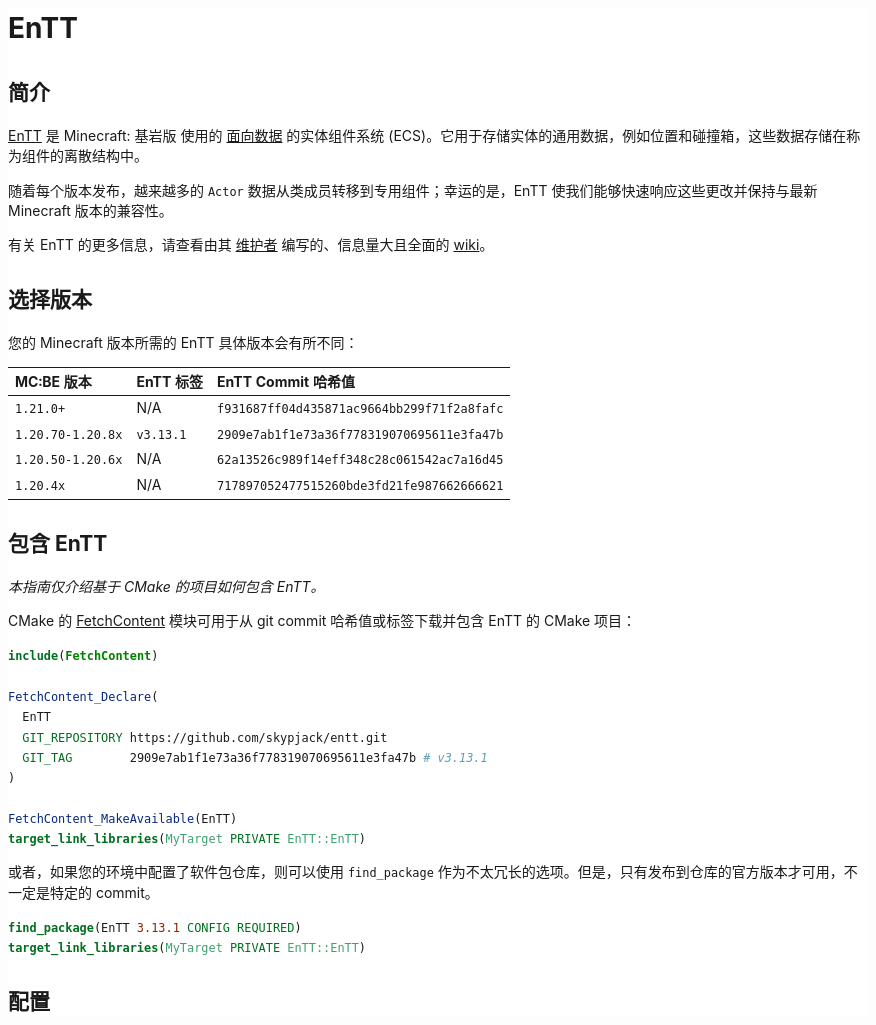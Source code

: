 # EnTT

## 简介

[EnTT](https://github.com/skypjack/entt) 是 Minecraft: 基岩版 使用的 [面向数据](https://en.wikipedia.org/wiki/Data-oriented_design) 的实体组件系统 (ECS)。它用于存储实体的通用数据，例如位置和碰撞箱，这些数据存储在称为组件的离散结构中。

随着每个版本发布，越来越多的 `Actor` 数据从类成员转移到专用组件；幸运的是，EnTT 使我们能够快速响应这些更改并保持与最新 Minecraft 版本的兼容性。

有关 EnTT 的更多信息，请查看由其 [维护者](https://github.com/skypjack) 编写的、信息量大且全面的 [wiki](https://github.com/skypjack/entt/wiki)。

## 选择版本

您的 Minecraft 版本所需的 EnTT 具体版本会有所不同：

| MC:BE 版本         | EnTT 标签  | EnTT Commit 哈希值                         |
|:-------------------|:-----------|:--------------------------------------------|
| `1.21.0+`           | N/A        | `f931687ff04d435871ac9664bb299f71f2a8fafc` |
| `1.20.70-1.20.8x`  | `v3.13.1`  | `2909e7ab1f1e73a36f778319070695611e3fa47b` |
| `1.20.50-1.20.6x`  | N/A        | `62a13526c989f14eff348c28c061542ac7a16d45` |
| `1.20.4x`           | N/A        | `717897052477515260bde3fd21fe987662666621` |

## 包含 EnTT

*本指南仅介绍基于 CMake 的项目如何包含 EnTT。*

CMake 的 [FetchContent](https://cmake.org/cmake/help/latest/module/FetchContent.html) 模块可用于从 git commit 哈希值或标签下载并包含 EnTT 的 CMake 项目：
```CMake
include(FetchContent)

FetchContent_Declare(
  EnTT
  GIT_REPOSITORY https://github.com/skypjack/entt.git
  GIT_TAG        2909e7ab1f1e73a36f778319070695611e3fa47b # v3.13.1
)

FetchContent_MakeAvailable(EnTT)
target_link_libraries(MyTarget PRIVATE EnTT::EnTT)
```

或者，如果您的环境中配置了软件包仓库，则可以使用 `find_package` 作为不太冗长的选项。但是，只有发布到仓库的官方版本才可用，不一定是特定的 commit。
```CMake
find_package(EnTT 3.13.1 CONFIG REQUIRED)
target_link_libraries(MyTarget PRIVATE EnTT::EnTT)
```

## 配置
